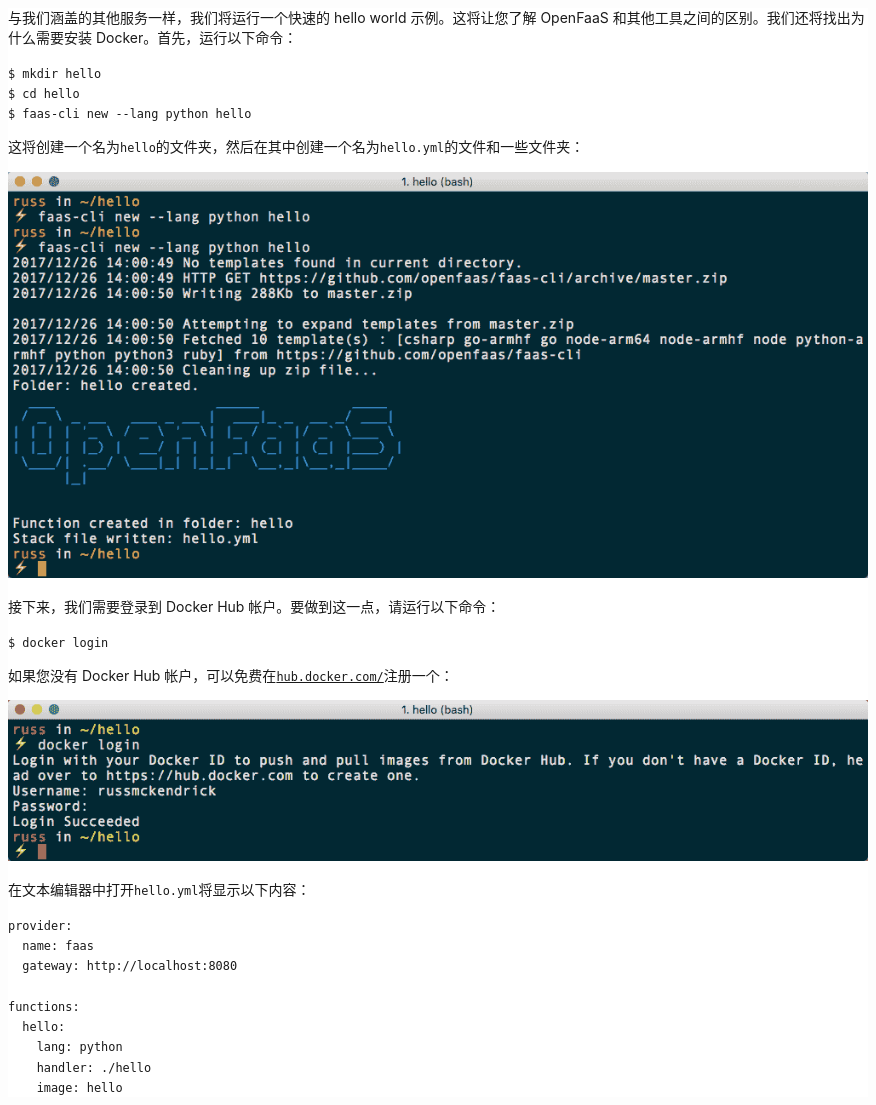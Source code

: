 与我们涵盖的其他服务一样，我们将运行一个快速的 hello world 示例。这将让您了解 OpenFaaS 和其他工具之间的区别。我们还将找出为什么需要安装 Docker。首先，运行以下命令：

```
$ mkdir hello
$ cd hello
$ faas-cli new --lang python hello
```

这将创建一个名为`hello`的文件夹，然后在其中创建一个名为`hello.yml`的文件和一些文件夹：

![](img/97bc33e6-f93c-4191-ad65-571393f4f11b.png)

接下来，我们需要登录到 Docker Hub 帐户。要做到这一点，请运行以下命令：

```
$ docker login
```

如果您没有 Docker Hub 帐户，可以免费在[`hub.docker.com/`](https://hub.docker.com/)注册一个：

![](img/44b3b777-a1a9-4342-8432-c6ab97d093d7.png)

在文本编辑器中打开`hello.yml`将显示以下内容：

```
provider:
  name: faas
  gateway: http://localhost:8080

functions:
  hello:
    lang: python
    handler: ./hello
    image: hello
```
